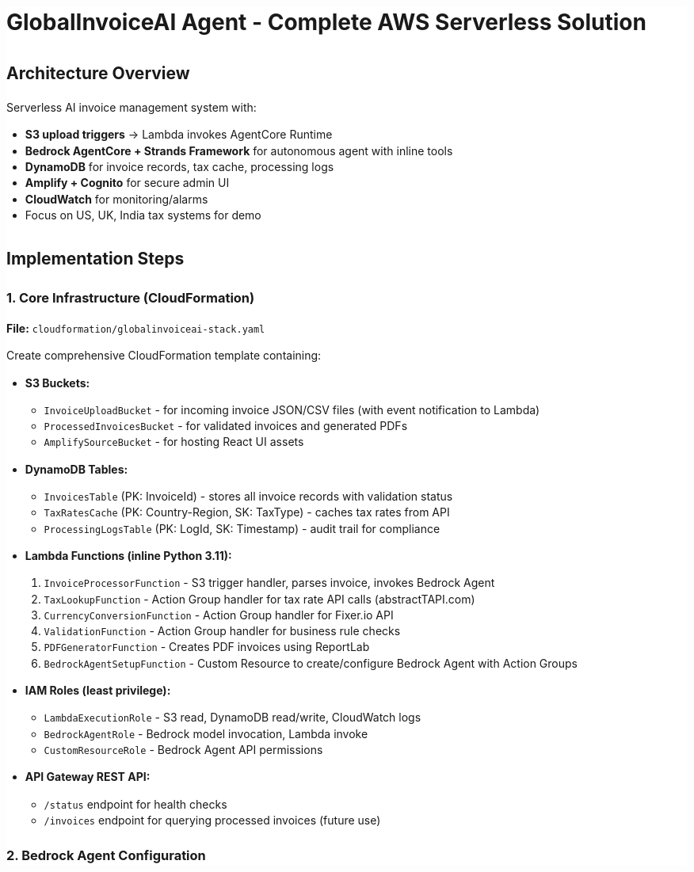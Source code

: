 
# GlobalInvoiceAI Agent - Complete AWS Serverless Solution

## Architecture Overview

Serverless AI invoice management system with:

- **S3 upload triggers** → Lambda invokes AgentCore Runtime
- **Bedrock AgentCore + Strands Framework** for autonomous agent with inline tools
- **DynamoDB** for invoice records, tax cache, processing logs
- **Amplify + Cognito** for secure admin UI
- **CloudWatch** for monitoring/alarms
- Focus on US, UK, India tax systems for demo

## Implementation Steps

### 1. Core Infrastructure (CloudFormation)

**File:** `cloudformation/globalinvoiceai-stack.yaml`

Create comprehensive CloudFormation template containing:

- **S3 Buckets:**
  - `InvoiceUploadBucket` - for incoming invoice JSON/CSV files (with event notification to Lambda)
  - `ProcessedInvoicesBucket` - for validated invoices and generated PDFs
  - `AmplifySourceBucket` - for hosting React UI assets

- **DynamoDB Tables:**
  - `InvoicesTable` (PK: InvoiceId) - stores all invoice records with validation status
  - `TaxRatesCache` (PK: Country-Region, SK: TaxType) - caches tax rates from API
  - `ProcessingLogsTable` (PK: LogId, SK: Timestamp) - audit trail for compliance

- **Lambda Functions (inline Python 3.11):**

  1. `InvoiceProcessorFunction` - S3 trigger handler, parses invoice, invokes Bedrock Agent
  2. `TaxLookupFunction` - Action Group handler for tax rate API calls (abstractTAPI.com)
  3. `CurrencyConversionFunction` - Action Group handler for Fixer.io API
  4. `ValidationFunction` - Action Group handler for business rule checks
  5. `PDFGeneratorFunction` - Creates PDF invoices using ReportLab
  6. `BedrockAgentSetupFunction` - Custom Resource to create/configure Bedrock Agent with Action Groups

- **IAM Roles (least privilege):**
  - `LambdaExecutionRole` - S3 read, DynamoDB read/write, CloudWatch logs
  - `BedrockAgentRole` - Bedrock model invocation, Lambda invoke
  - `CustomResourceRole` - Bedrock Agent API permissions

- **API Gateway REST API:**
  - `/status` endpoint for health checks
  - `/invoices` endpoint for querying processed invoices (future use)

### 2. Bedrock Agent Configuration
